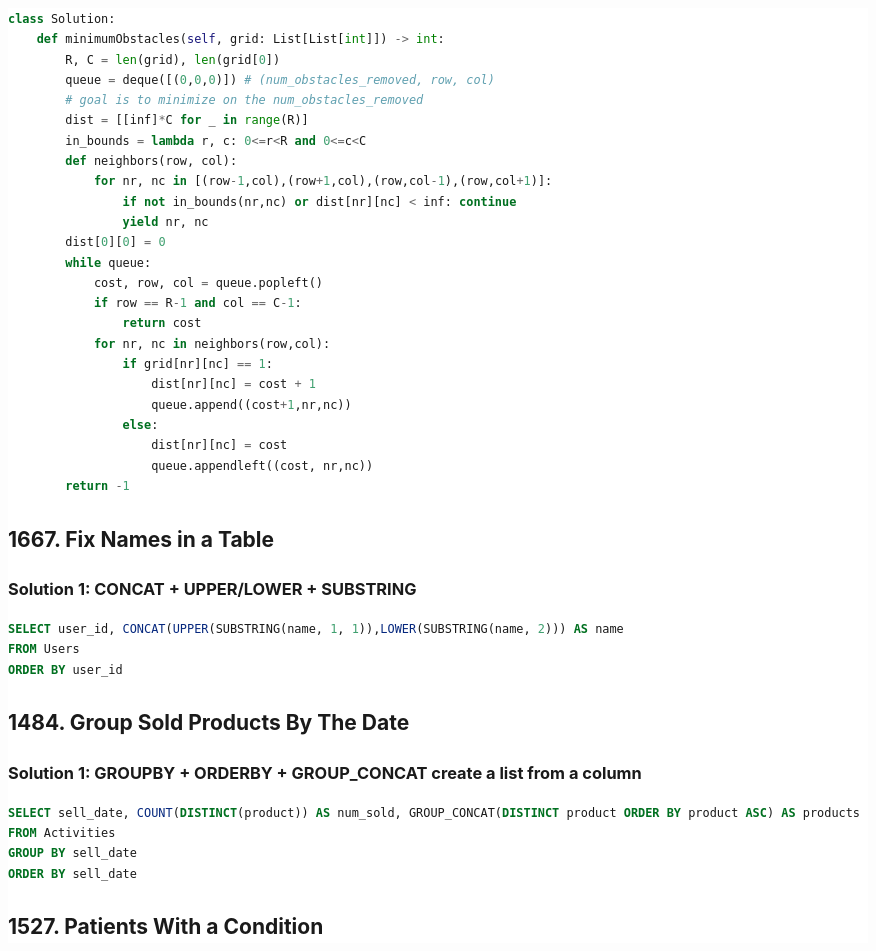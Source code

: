 ```py
class Solution:
    def minimumObstacles(self, grid: List[List[int]]) -> int:
        R, C = len(grid), len(grid[0])
        queue = deque([(0,0,0)]) # (num_obstacles_removed, row, col)
        # goal is to minimize on the num_obstacles_removed
        dist = [[inf]*C for _ in range(R)]
        in_bounds = lambda r, c: 0<=r<R and 0<=c<C
        def neighbors(row, col):
            for nr, nc in [(row-1,col),(row+1,col),(row,col-1),(row,col+1)]:
                if not in_bounds(nr,nc) or dist[nr][nc] < inf: continue
                yield nr, nc
        dist[0][0] = 0
        while queue:
            cost, row, col = queue.popleft()
            if row == R-1 and col == C-1:
                return cost
            for nr, nc in neighbors(row,col):
                if grid[nr][nc] == 1:
                    dist[nr][nc] = cost + 1
                    queue.append((cost+1,nr,nc))
                else:
                    dist[nr][nc] = cost
                    queue.appendleft((cost, nr,nc))
        return -1
```

## 1667. Fix Names in a Table

### Solution 1: CONCAT + UPPER/LOWER + SUBSTRING

```sql
SELECT user_id, CONCAT(UPPER(SUBSTRING(name, 1, 1)),LOWER(SUBSTRING(name, 2))) AS name
FROM Users
ORDER BY user_id
```

## 1484. Group Sold Products By The Date

### Solution 1: GROUPBY + ORDERBY + GROUP_CONCAT create a list from a column

```sql
SELECT sell_date, COUNT(DISTINCT(product)) AS num_sold, GROUP_CONCAT(DISTINCT product ORDER BY product ASC) AS products
FROM Activities
GROUP BY sell_date
ORDER BY sell_date 
```

## 1527. Patients With a Condition
